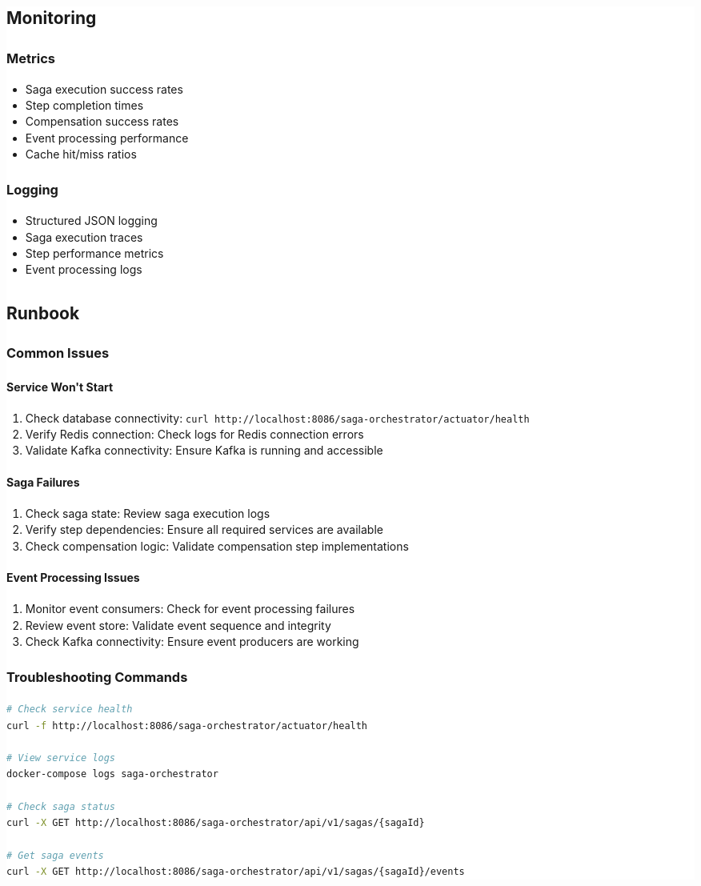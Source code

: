## Monitoring

### Metrics
- Saga execution success rates
- Step completion times
- Compensation success rates
- Event processing performance
- Cache hit/miss ratios

### Logging
- Structured JSON logging
- Saga execution traces
- Step performance metrics
- Event processing logs

## Runbook

### Common Issues

#### Service Won't Start
1. Check database connectivity: `curl http://localhost:8086/saga-orchestrator/actuator/health`
2. Verify Redis connection: Check logs for Redis connection errors
3. Validate Kafka connectivity: Ensure Kafka is running and accessible

#### Saga Failures
1. Check saga state: Review saga execution logs
2. Verify step dependencies: Ensure all required services are available
3. Check compensation logic: Validate compensation step implementations

#### Event Processing Issues
1. Monitor event consumers: Check for event processing failures
2. Review event store: Validate event sequence and integrity
3. Check Kafka connectivity: Ensure event producers are working

### Troubleshooting Commands

```bash
# Check service health
curl -f http://localhost:8086/saga-orchestrator/actuator/health

# View service logs
docker-compose logs saga-orchestrator

# Check saga status
curl -X GET http://localhost:8086/saga-orchestrator/api/v1/sagas/{sagaId}

# Get saga events
curl -X GET http://localhost:8086/saga-orchestrator/api/v1/sagas/{sagaId}/events
```

